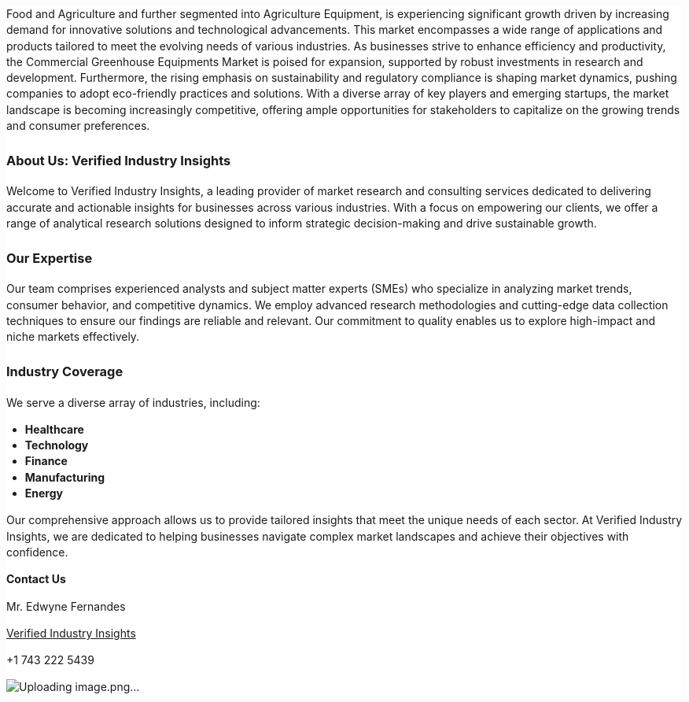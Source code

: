 Food and Agriculture and further segmented into Agriculture Equipment, is experiencing significant growth driven by increasing demand for innovative solutions and technological advancements. This market encompasses a wide range of applications and products tailored to meet the evolving needs of various industries. As businesses strive to enhance efficiency and productivity, the Commercial Greenhouse Equipments Market is poised for expansion, supported by robust investments in research and development. Furthermore, the rising emphasis on sustainability and regulatory compliance is shaping market dynamics, pushing companies to adopt eco-friendly practices and solutions. With a diverse array of key players and emerging startups, the market landscape is becoming increasingly competitive, offering ample opportunities for stakeholders to capitalize on the growing trends and consumer preferences.</p><h3>About Us: Verified Industry Insights</h3><p>Welcome to Verified Industry Insights, a leading provider of market research and consulting services dedicated to delivering accurate and actionable insights for businesses across various industries. With a focus on empowering our clients, we offer a range of analytical research solutions designed to inform strategic decision-making and drive sustainable growth.</p><h3>Our Expertise</h3><p>Our team comprises experienced analysts and subject matter experts (SMEs) who specialize in analyzing market trends, consumer behavior, and competitive dynamics. We employ advanced research methodologies and cutting-edge data collection techniques to ensure our findings are reliable and relevant. Our commitment to quality enables us to explore high-impact and niche markets effectively.</p><h3>Industry Coverage</h3><p>We serve a diverse array of industries, including:</p><ul><li><strong>Healthcare</strong></li><li><strong>Technology</strong></li><li><strong>Finance</strong></li><li><strong>Manufacturing</strong></li><li><strong>Energy</strong></li></ul><p>Our comprehensive approach allows us to provide tailored insights that meet the unique needs of each sector. At Verified Industry Insights, we are dedicated to helping businesses navigate complex market landscapes and achieve their objectives with confidence.</p><p><strong>Contact Us</strong></p><p>Mr. Edwyne Fernandes</p><p><a href="https://www.verifiedindustryinsights.com/">Verified Industry Insights</a></p><p>+1 743 222 5439</p>
![Uploading image.png…]()
